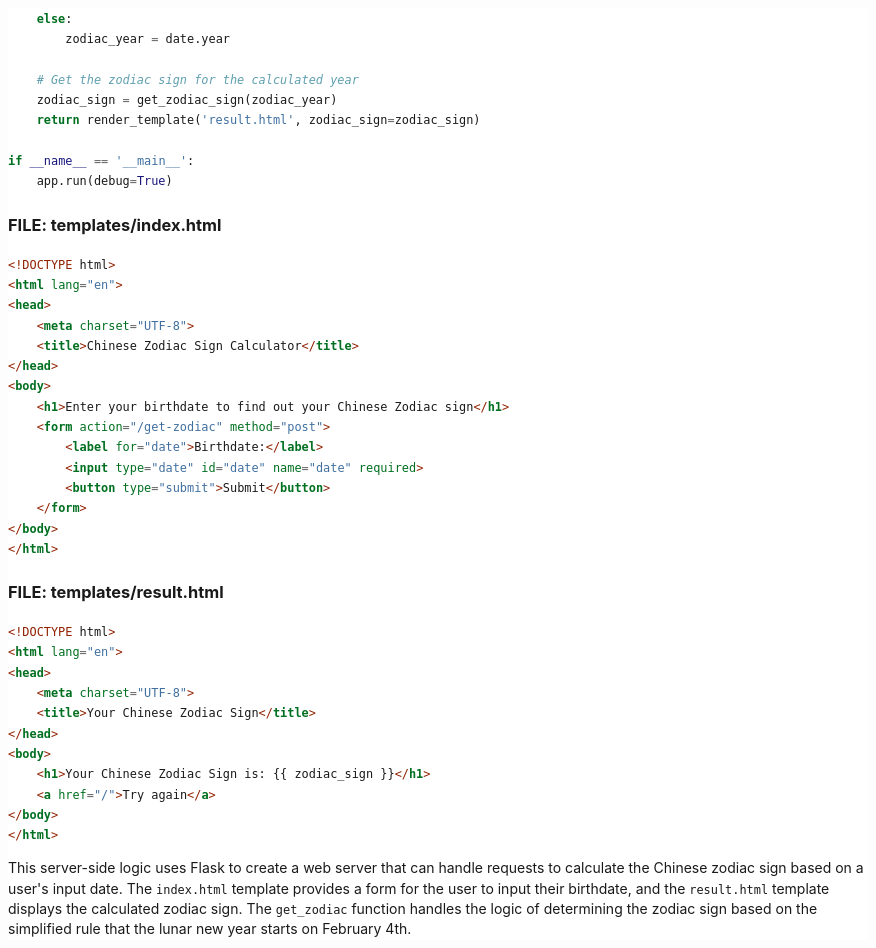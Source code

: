 ```python
    else:
        zodiac_year = date.year

    # Get the zodiac sign for the calculated year
    zodiac_sign = get_zodiac_sign(zodiac_year)
    return render_template('result.html', zodiac_sign=zodiac_sign)

if __name__ == '__main__':
    app.run(debug=True)
```

### FILE: templates/index.html

```html
<!DOCTYPE html>
<html lang="en">
<head>
    <meta charset="UTF-8">
    <title>Chinese Zodiac Sign Calculator</title>
</head>
<body>
    <h1>Enter your birthdate to find out your Chinese Zodiac sign</h1>
    <form action="/get-zodiac" method="post">
        <label for="date">Birthdate:</label>
        <input type="date" id="date" name="date" required>
        <button type="submit">Submit</button>
    </form>
</body>
</html>
```

### FILE: templates/result.html

```html
<!DOCTYPE html>
<html lang="en">
<head>
    <meta charset="UTF-8">
    <title>Your Chinese Zodiac Sign</title>
</head>
<body>
    <h1>Your Chinese Zodiac Sign is: {{ zodiac_sign }}</h1>
    <a href="/">Try again</a>
</body>
</html>
```

This server-side logic uses Flask to create a web server that can handle requests to calculate the Chinese zodiac sign based on a user's input date. The `index.html` template provides a form for the user to input their birthdate, and the `result.html` template displays the calculated zodiac sign. The `get_zodiac` function handles the logic of determining the zodiac sign based on the simplified rule that the lunar new year starts on February 4th.
